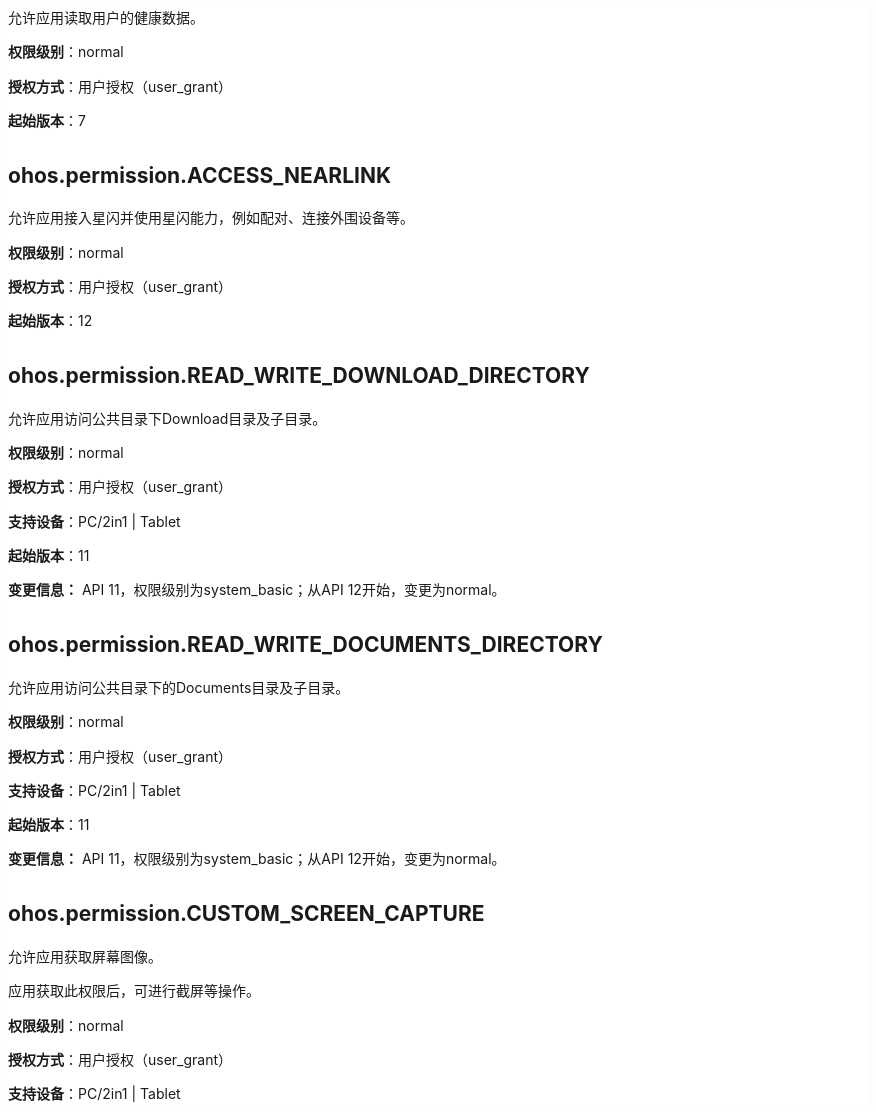 允许应用读取用户的健康数据。

**权限级别**：normal

**授权方式**：用户授权（user_grant）

**起始版本**：7

## ohos.permission.ACCESS_NEARLINK

允许应用接入星闪并使用星闪能力，例如配对、连接外围设备等。

**权限级别**：normal

**授权方式**：用户授权（user_grant）

**起始版本**：12

## ohos.permission.READ_WRITE_DOWNLOAD_DIRECTORY

允许应用访问公共目录下Download目录及子目录。



**权限级别**：normal

**授权方式**：用户授权（user_grant）

**支持设备**：PC/2in1 | Tablet

**起始版本**：11

**变更信息：** API 11，权限级别为system_basic；从API 12开始，变更为normal。

## ohos.permission.READ_WRITE_DOCUMENTS_DIRECTORY

允许应用访问公共目录下的Documents目录及子目录。



**权限级别**：normal

**授权方式**：用户授权（user_grant）

**支持设备**：PC/2in1 | Tablet

**起始版本**：11

**变更信息：** API 11，权限级别为system_basic；从API 12开始，变更为normal。

## ohos.permission.CUSTOM_SCREEN_CAPTURE

允许应用获取屏幕图像。

应用获取此权限后，可进行截屏等操作。

**权限级别**：normal

**授权方式**：用户授权（user_grant）

**支持设备**：PC/2in1 | Tablet
